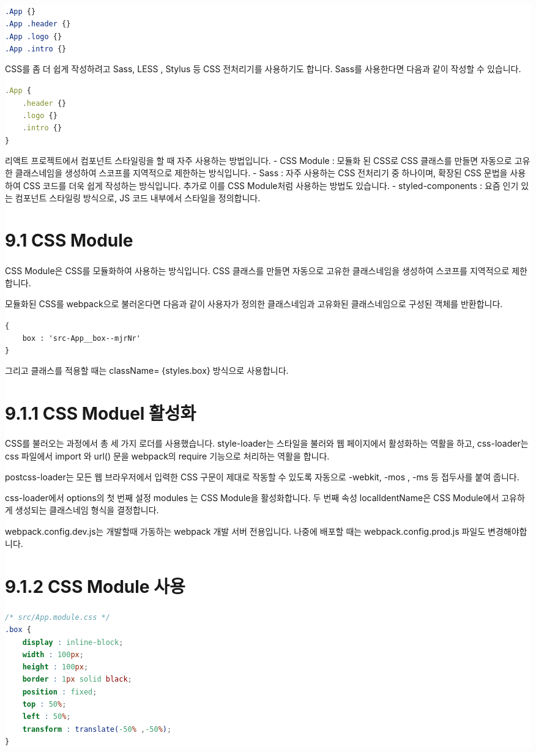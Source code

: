 ```css
.App {}
.App .header {}
.App .logo {}
.App .intro {}
```

CSS를 좀 더 쉽게 작성하려고 Sass, LESS , Stylus 등 CSS 전처리기를 사용하기도 합니다. Sass를 사용한다면 다음과 같이 작성할 수 있습니다.

```js
.App {
    .header {}
    .logo {}
    .intro {}
}
```

리액트 프로젝트에서 컴포넌트 스타일링을 할 때 자주 사용하는 방법입니다.
    - CSS Module : 모듈화 된 CSS로 CSS 클래스를 만들면 자동으로 고유한 클래스네임을 생성하여 스코프를 지역적으로 제한하는 방식입니다.
    - Sass : 자주 사용하는 CSS 전처리기 중 하나이며, 확장된 CSS 문법을 사용하여 CSS 코드를 더욱 쉽게 작성하는 방식입니다. 추가로 이를 CSS Module처럼 사용하는 방법도 있습니다.
    - styled-components : 요즘 인기 있는 컴포넌트 스타일링 방식으로, JS 코드 내부에서 스타일을 정의합니다.

# 9.1 CSS Module

CSS Module은 CSS를 모듈화하여 사용하는 방식입니다. CSS 클래스를 만들면 자동으로 고유한 클래스네임을 생성하여 스코프를 지역적으로 제한합니다. 

모듈화된 CSS를 webpack으로 불러온다면 다음과 같이 사용자가 정의한 클래스네임과 고유화된 클래스네임으로 구성된 객체를 반환합니다.

```
{
    box : 'src-App__box--mjrNr'
}
```

그리고 클래스를 적용할 때는 className= {styles.box} 방식으로 사용합니다.

# 9.1.1 CSS Moduel 활성화

CSS를 불러오는 과정에서 총 세 가지 로더를 사용했습니다. style-loader는 스타일을 불러와 웹 페이지에서 활성화하는 역활을 하고, css-loader는 css 파일에서 import 와 url() 문을 webpack의 require 기능으로 처리하는 역활을 합니다. 

postcss-loader는 모든 웹 브라우저에서 입력한 CSS 구문이 제대로 작동할 수 있도록 자동으로 -webkit, -mos , -ms 등 접두사를 붙여 줍니다.

css-loader에서 options의 첫 번째 설정 modules 는 CSS Module을 활성화합니다. 두 번째 속성 localIdentName은 CSS Module에서 고유하게 생성되는 클래스네임 형식을 결정합니다.

webpack.config.dev.js는 개발할때 가동하는 webpack 개발 서버 전용입니다. 나중에 배포할 때는 webpack.config.prod.js 파일도 변경해야합니다.

# 9.1.2 CSS Module 사용

```css
/* src/App.module.css */
.box {
    display : inline-block;
    width : 100px;
    height : 100px;
    border : 1px solid black;
    position : fixed;
    top : 50%;
    left : 50%;
    transform : translate(-50% ,-50%);
}
```
